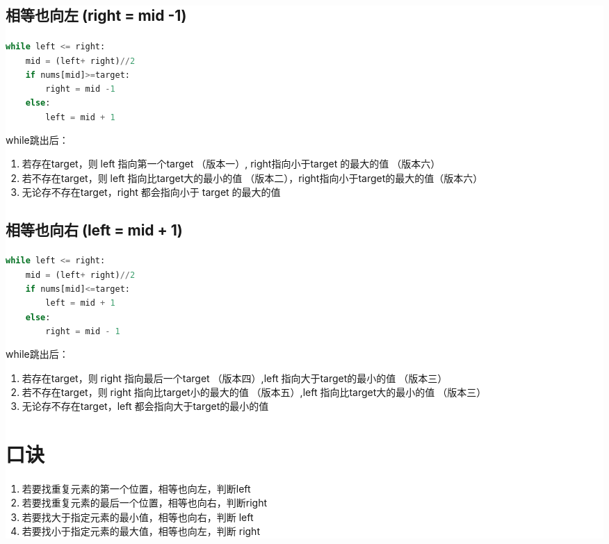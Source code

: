 ## 相等也向左 (right = mid -1)
```python
while left <= right:
    mid = (left+ right)//2
    if nums[mid]>=target:
        right = mid -1
    else:
        left = mid + 1
```
while跳出后：
1. 若存在target，则 left 指向第一个target （版本一）, right指向小于target 的最大的值 （版本六）
2. 若不存在target，则 left 指向比target大的最小的值 （版本二），right指向小于target的最大的值（版本六）
3. 无论存不存在target，right 都会指向小于 target 的最大的值

## 相等也向右 (left = mid + 1)
```python
while left <= right:
    mid = (left+ right)//2
    if nums[mid]<=target:
        left = mid + 1
    else:
        right = mid - 1
```
while跳出后：
1. 若存在target，则 right 指向最后一个target （版本四）,left 指向大于target的最小的值 （版本三）
2. 若不存在target，则 right 指向比target小的最大的值 （版本五）,left 指向比target大的最小的值 （版本三）
3. 无论存不存在target，left 都会指向大于target的最小的值




# 口诀
1. 若要找重复元素的第一个位置，相等也向左，判断left
2. 若要找重复元素的最后一个位置，相等也向右，判断right
3. 若要找大于指定元素的最小值，相等也向右，判断 left 
4. 若要找小于指定元素的最大值，相等也向左，判断 right
